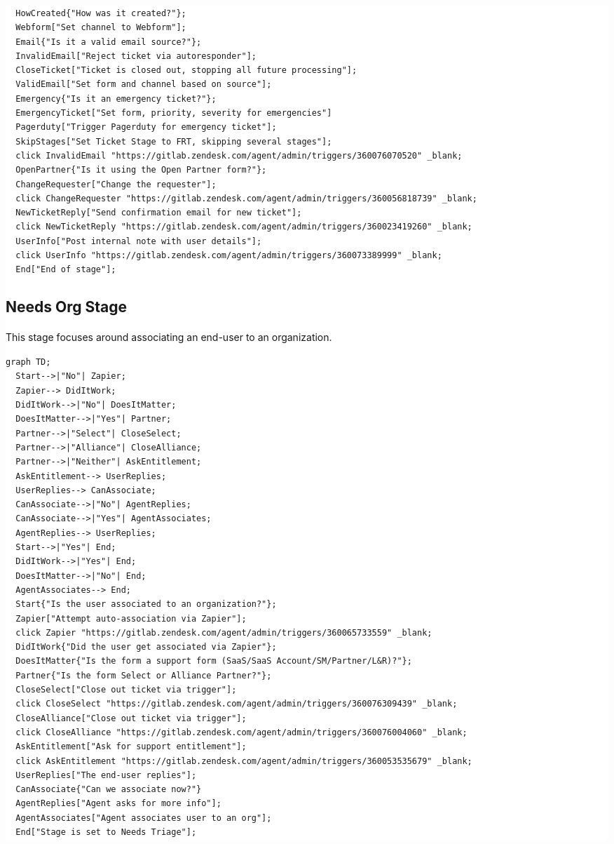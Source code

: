 ```mermaid
  HowCreated{"How was it created?"};
  Webform["Set channel to Webform"];
  Email{"Is it a valid email source?"};
  InvalidEmail["Reject ticket via autoresponder"];
  CloseTicket["Ticket is closed out, stopping all future processing"];
  ValidEmail["Set form and channel based on source"];
  Emergency{"Is it an emergency ticket?"};
  EmergencyTicket["Set form, priority, severity for emergencies"]
  Pagerduty["Trigger Pagerduty for emergency ticket"];
  SkipStages["Set Ticket Stage to FRT, skipping several stages"];
  click InvalidEmail "https://gitlab.zendesk.com/agent/admin/triggers/360076070520" _blank;
  OpenPartner{"Is it using the Open Partner form?"};
  ChangeRequester["Change the requester"];
  click ChangeRequester "https://gitlab.zendesk.com/agent/admin/triggers/360056818739" _blank;
  NewTicketReply["Send confirmation email for new ticket"];
  click NewTicketReply "https://gitlab.zendesk.com/agent/admin/triggers/360023419260" _blank;
  UserInfo["Post internal note with user details"];
  click UserInfo "https://gitlab.zendesk.com/agent/admin/triggers/360073389999" _blank;
  End["End of stage"];
```

## Needs Org Stage

This stage focuses around associating an end-user to an organization.

```mermaid
graph TD;
  Start-->|"No"| Zapier;
  Zapier--> DidItWork;
  DidItWork-->|"No"| DoesItMatter;
  DoesItMatter-->|"Yes"| Partner;
  Partner-->|"Select"| CloseSelect;
  Partner-->|"Alliance"| CloseAlliance;
  Partner-->|"Neither"| AskEntitlement;
  AskEntitlement--> UserReplies;
  UserReplies--> CanAssociate;
  CanAssociate-->|"No"| AgentReplies;
  CanAssociate-->|"Yes"| AgentAssociates;
  AgentReplies--> UserReplies;
  Start-->|"Yes"| End;
  DidItWork-->|"Yes"| End;
  DoesItMatter-->|"No"| End;
  AgentAssociates--> End;
  Start{"Is the user associated to an organization?"};
  Zapier["Attempt auto-association via Zapier"];
  click Zapier "https://gitlab.zendesk.com/agent/admin/triggers/360065733559" _blank;
  DidItWork{"Did the user get associated via Zapier"};
  DoesItMatter{"Is the form a support form (SaaS/SaaS Account/SM/Partner/L&R)?"};
  Partner{"Is the form Select or Alliance Partner?"};
  CloseSelect["Close out ticket via trigger"];
  click CloseSelect "https://gitlab.zendesk.com/agent/admin/triggers/360076309439" _blank;
  CloseAlliance["Close out ticket via trigger"];
  click CloseAlliance "https://gitlab.zendesk.com/agent/admin/triggers/360076004060" _blank;
  AskEntitlement["Ask for support entitlement"];
  click AskEntitlement "https://gitlab.zendesk.com/agent/admin/triggers/360053535679" _blank;
  UserReplies["The end-user replies"];
  CanAssociate{"Can we associate now?"}
  AgentReplies["Agent asks for more info"];
  AgentAssociates["Agent associates user to an org"];
  End["Stage is set to Needs Triage"];
```
